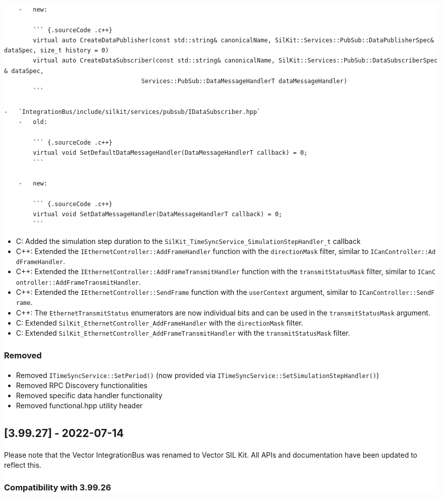         -   new:

            ``` {.sourceCode .c++}
            virtual auto CreateDataPublisher(const std::string& canonicalName, SilKit::Services::PubSub::DataPublisherSpec& dataSpec, size_t history = 0)
            virtual auto CreateDataSubscriber(const std::string& canonicalName, SilKit::Services::PubSub::DataSubscriberSpec& dataSpec,
                                          Services::PubSub::DataMessageHandlerT dataMessageHandler)
            ```

    -   `IntegrationBus/include/silkit/services/pubsub/IDataSubscriber.hpp`
        -   old:

            ``` {.sourceCode .c++}
            virtual void SetDefaultDataMessageHandler(DataMessageHandlerT callback) = 0;
            ```

        -   new:

            ``` {.sourceCode .c++}
            virtual void SetDataMessageHandler(DataMessageHandlerT callback) = 0;
            ```
-   C: Added the simulation step duration to the
    `SilKit_TimeSyncService_SimulationStepHandler_t` callback
-   C++: Extended the `IEthernetController::AddFrameHandler` function
    with the `directionMask` filter, similar to
    `ICanController::AddFrameHandler`.
-   C++: Extended the `IEthernetController::AddFrameTransmitHandler`
    function with the `transmitStatusMask` filter, similar to
    `ICanController::AddFrameTransmitHandler`.
-   C++: Extended the `IEthernetController::SendFrame` function with the
    `userContext` argument, similar to `ICanController::SendFrame`.
-   C++: The `EthernetTransmitStatus` enumerators are now individual
    bits and can be used in the `transmitStatusMask` argument.
-   C: Extended `SilKit_EthernetController_AddFrameHandler` with the
    `directionMask` filter.
-   C: Extended `SilKit_EthernetController_AddFrameTransmitHandler` with
    the `transmitStatusMask` filter.

### Removed

-   Removed `ITimeSyncService::SetPeriod()` (now provided via
    `ITimeSyncService::SetSimulationStepHandler()`)
-   Removed RPC Discovery functionalities
-   Removed specific data handler functionality
-   Removed functional.hpp utility header

\[3.99.27\] - 2022-07-14
------------------------

Please note that the Vector IntegrationBus was renamed to Vector SIL
Kit. All APIs and documentation have been updated to reflect this.

### Compatibility with 3.99.26
